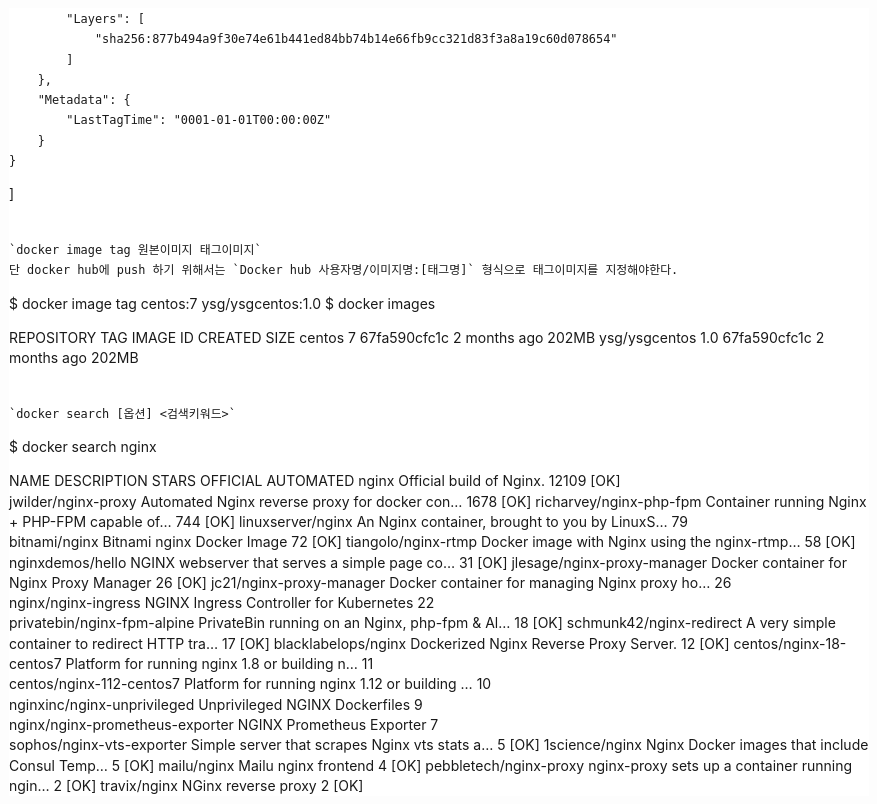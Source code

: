             "Layers": [
                "sha256:877b494a9f30e74e61b441ed84bb74b14e66fb9cc321d83f3a8a19c60d078654"
            ]
        },
        "Metadata": {
            "LastTagTime": "0001-01-01T00:00:00Z"
        }
    }
]
```

`docker image tag 원본이미지 태그이미지`  
단 docker hub에 push 하기 위해서는 `Docker hub 사용자명/이미지명:[태그명]` 형식으로 태그이미지를 지정해야한다.
```
$ docker image tag centos:7 ysg/ysgcentos:1.0
$ docker images

REPOSITORY          TAG                 IMAGE ID            CREATED             SIZE
centos              7                   67fa590cfc1c        2 months ago        202MB
ysg/ysgcentos       1.0                 67fa590cfc1c        2 months ago        202MB
```

`docker search [옵션] <검색키워드>`
```
$ docker search nginx

NAME                              DESCRIPTION                                     STARS               OFFICIAL            AUTOMATED
nginx                             Official build of Nginx.                        12109               [OK]                
jwilder/nginx-proxy               Automated Nginx reverse proxy for docker con…   1678                                    [OK]
richarvey/nginx-php-fpm           Container running Nginx + PHP-FPM capable of…   744                                     [OK]
linuxserver/nginx                 An Nginx container, brought to you by LinuxS…   79                                      
bitnami/nginx                     Bitnami nginx Docker Image                      72                                      [OK]
tiangolo/nginx-rtmp               Docker image with Nginx using the nginx-rtmp…   58                                      [OK]
nginxdemos/hello                  NGINX webserver that serves a simple page co…   31                                      [OK]
jlesage/nginx-proxy-manager       Docker container for Nginx Proxy Manager        26                                      [OK]
jc21/nginx-proxy-manager          Docker container for managing Nginx proxy ho…   26                                      
nginx/nginx-ingress               NGINX Ingress Controller for Kubernetes         22                                      
privatebin/nginx-fpm-alpine       PrivateBin running on an Nginx, php-fpm & Al…   18                                      [OK]
schmunk42/nginx-redirect          A very simple container to redirect HTTP tra…   17                                      [OK]
blacklabelops/nginx               Dockerized Nginx Reverse Proxy Server.          12                                      [OK]
centos/nginx-18-centos7           Platform for running nginx 1.8 or building n…   11                                      
centos/nginx-112-centos7          Platform for running nginx 1.12 or building …   10                                      
nginxinc/nginx-unprivileged       Unprivileged NGINX Dockerfiles                  9                                       
nginx/nginx-prometheus-exporter   NGINX Prometheus Exporter                       7                                       
sophos/nginx-vts-exporter         Simple server that scrapes Nginx vts stats a…   5                                       [OK]
1science/nginx                    Nginx Docker images that include Consul Temp…   5                                       [OK]
mailu/nginx                       Mailu nginx frontend                            4                                       [OK]
pebbletech/nginx-proxy            nginx-proxy sets up a container running ngin…   2                                       [OK]
travix/nginx                      NGinx reverse proxy                             2                                       [OK]